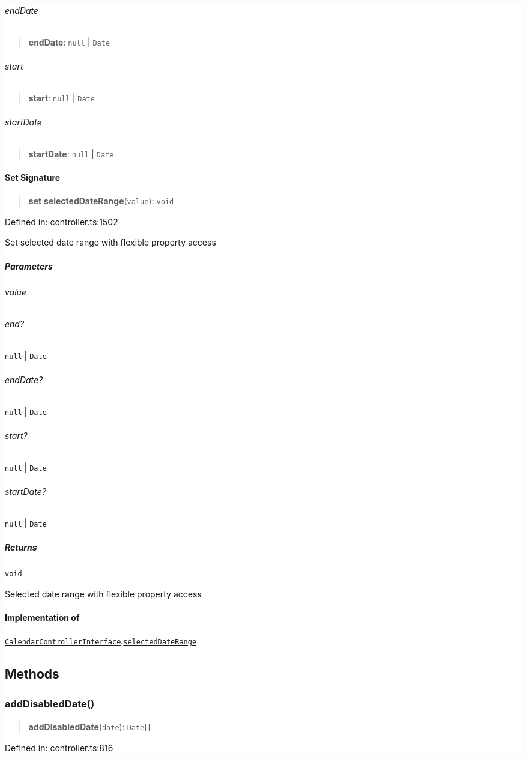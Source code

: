 ###### endDate

> **endDate**: `null` \| `Date`

###### start

> **start**: `null` \| `Date`

###### startDate

> **startDate**: `null` \| `Date`

#### Set Signature

> **set** **selectedDateRange**(`value`): `void`

Defined in: [controller.ts:1502](https://github.com/jmkcoder/uplink-protocol-calendar/blob/311e0b81efba7399cf1c367c0a2007aa66f3b830/src/controller.ts#L1502)

Set selected date range with flexible property access

##### Parameters

###### value

###### end?

`null` \| `Date`

###### endDate?

`null` \| `Date`

###### start?

`null` \| `Date`

###### startDate?

`null` \| `Date`

##### Returns

`void`

Selected date range with flexible property access

#### Implementation of

[`CalendarControllerInterface`](../interfaces/CalendarControllerInterface.md).[`selectedDateRange`](../interfaces/CalendarControllerInterface.md#selecteddaterange)

## Methods

### addDisabledDate()

> **addDisabledDate**(`date`): `Date`[]

Defined in: [controller.ts:816](https://github.com/jmkcoder/uplink-protocol-calendar/blob/311e0b81efba7399cf1c367c0a2007aa66f3b830/src/controller.ts#L816)
